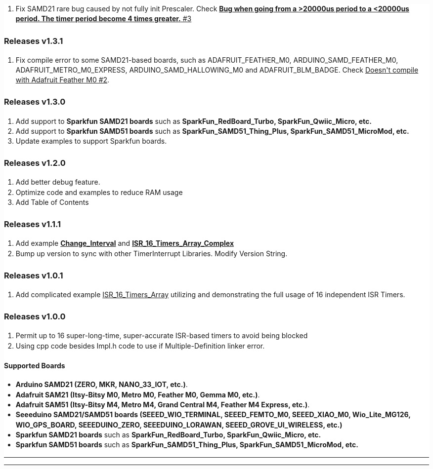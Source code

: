 1. Fix SAMD21 rare bug caused by not fully init Prescaler. Check [**Bug when going from a >20000us period to a <20000us period. The timer period become 4 times greater.** #3](https://github.com/khoih-prog/SAMD_TimerInterrupt/issues/3)

### Releases v1.3.1

1. Fix compile error to some SAMD21-based boards, such as ADAFRUIT_FEATHER_M0, ARDUINO_SAMD_FEATHER_M0, ADAFRUIT_METRO_M0_EXPRESS, ARDUINO_SAMD_HALLOWING_M0 and ADAFRUIT_BLM_BADGE. Check [Doesn't compile with Adafruit Feather M0 #2](https://github.com/khoih-prog/SAMD_TimerInterrupt/issues/2).

### Releases v1.3.0

1. Add support to **Sparkfun SAMD21 boards** such as **SparkFun_RedBoard_Turbo, SparkFun_Qwiic_Micro, etc.**
2. Add support to **Sparkfun SAMD51 boards** such as **SparkFun_SAMD51_Thing_Plus, SparkFun_SAMD51_MicroMod, etc.**
3. Update examples to support Sparkfun boards.

### Releases v1.2.0

1. Add better debug feature.
2. Optimize code and examples to reduce RAM usage
3. Add Table of Contents

### Releases v1.1.1

1. Add example [**Change_Interval**](examples/Change_Interval) and [**ISR_16_Timers_Array_Complex**](examples/ISR_16_Timers_Array_Complex)
2. Bump up version to sync with other TimerInterrupt Libraries. Modify Version String.

### Releases v1.0.1

1. Add complicated example [ISR_16_Timers_Array](examples/ISR_16_Timers_Array) utilizing and demonstrating the full usage of 16 independent ISR Timers.

### Releases v1.0.0

1. Permit up to 16 super-long-time, super-accurate ISR-based timers to avoid being blocked
2. Using cpp code besides Impl.h code to use if Multiple-Definition linker error.

#### Supported Boards

  - **Arduino SAMD21 (ZERO, MKR, NANO_33_IOT, etc.)**.
  - **Adafruit SAM21 (Itsy-Bitsy M0, Metro M0, Feather M0, Gemma M0, etc.)**.
  - **Adafruit SAM51 (Itsy-Bitsy M4, Metro M4, Grand Central M4, Feather M4 Express, etc.)**.
  - **Seeeduino SAMD21/SAMD51 boards (SEEED_WIO_TERMINAL, SEEED_FEMTO_M0, SEEED_XIAO_M0, Wio_Lite_MG126, WIO_GPS_BOARD, SEEEDUINO_ZERO, SEEEDUINO_LORAWAN, SEEED_GROVE_UI_WIRELESS, etc.)** 
  - **Sparkfun SAMD21 boards** such as **SparkFun_RedBoard_Turbo, SparkFun_Qwiic_Micro, etc.**
  - **Sparkfun SAMD51 boards** such as **SparkFun_SAMD51_Thing_Plus, SparkFun_SAMD51_MicroMod, etc.**

---
---
